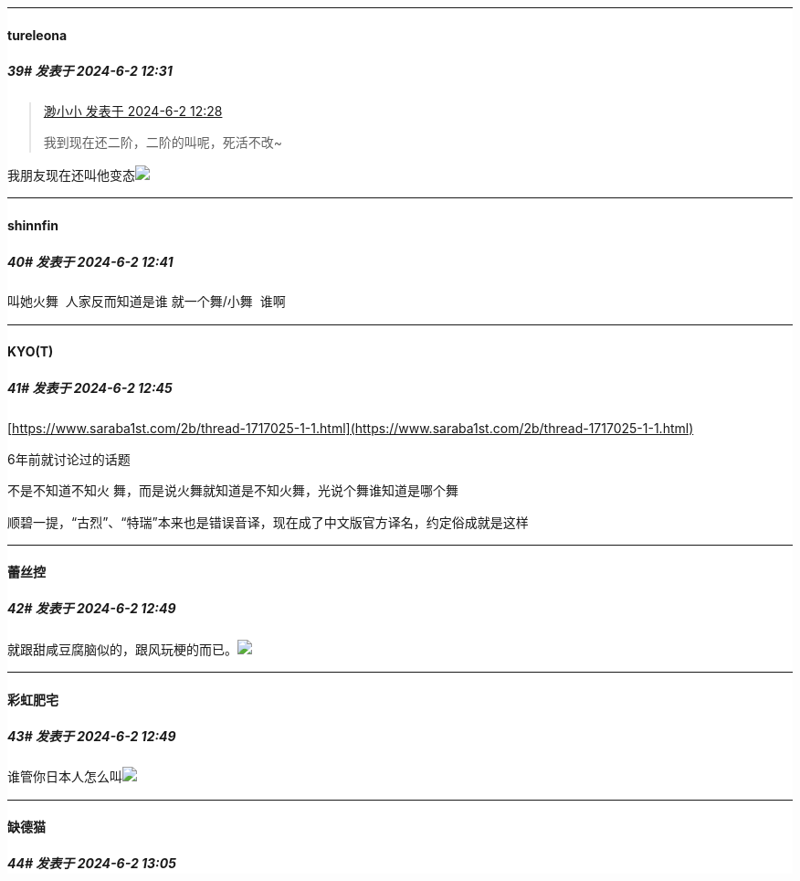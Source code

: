 *****

####  tureleona  
##### 39#       发表于 2024-6-2 12:31

<blockquote><a href="httphttps://bbs.saraba1st.com/2b/forum.php?mod=redirect&amp;goto=findpost&amp;pid=65086262&amp;ptid=2185858" target="_blank">渺小小 发表于 2024-6-2 12:28</a>

我到现在还二阶，二阶的叫呢，死活不改~</blockquote>
我朋友现在还叫他变态<img src="https://static.saraba1st.com/image/smiley/face2017/067.png" referrerpolicy="no-referrer">

*****

####  shinnfin  
##### 40#       发表于 2024-6-2 12:41

叫她火舞  人家反而知道是谁
就一个舞/小舞  谁啊  


*****

####  KYO(T)  
##### 41#       发表于 2024-6-2 12:45

[https://www.saraba1st.com/2b/thread-1717025-1-1.html](https://www.saraba1st.com/2b/thread-1717025-1-1.html)

6年前就讨论过的话题

不是不知道不知火 舞，而是说火舞就知道是不知火舞，光说个舞谁知道是哪个舞

顺碧一提，“古烈”、“特瑞”本来也是错误音译，现在成了中文版官方译名，约定俗成就是这样


*****

####  蕾丝控  
##### 42#       发表于 2024-6-2 12:49

就跟甜咸豆腐脑似的，跟风玩梗的而已。<img src="https://static.saraba1st.com/image/smiley/face2017/037.png" referrerpolicy="no-referrer">

*****

####  彩虹肥宅  
##### 43#       发表于 2024-6-2 12:49

谁管你日本人怎么叫<img src="https://static.saraba1st.com/image/smiley/face2017/067.png" referrerpolicy="no-referrer">


*****

####  缺德猫  
##### 44#       发表于 2024-6-2 13:05
